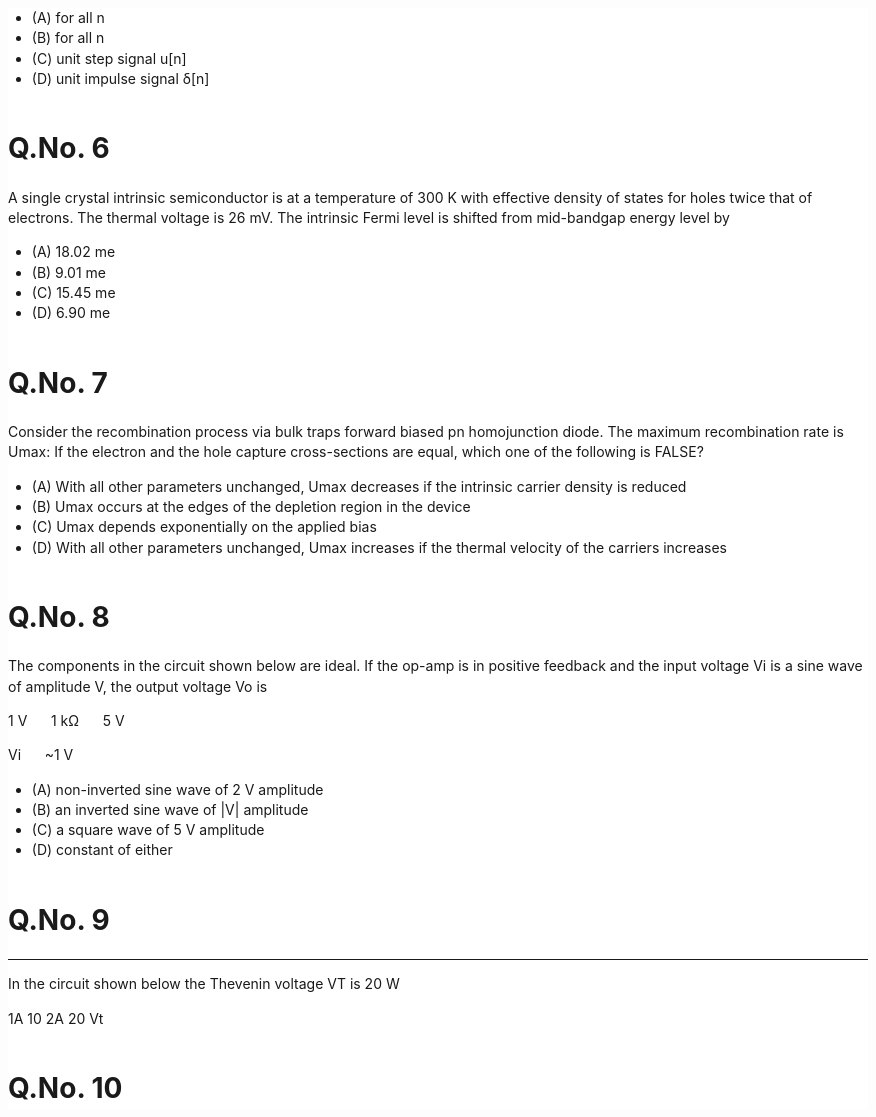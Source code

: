- (A) for all n
- (B) for all n
- (C) unit step signal u[n]
- (D) unit impulse signal &delta;[n]

# Q.No. 6

A single crystal intrinsic semiconductor is at a temperature of 300 K with effective density of states for holes twice that of electrons. The thermal voltage is 26 mV. The intrinsic Fermi level is shifted from mid-bandgap energy level by

- (A) 18.02 me
- (B) 9.01 me
- (C) 15.45 me
- (D) 6.90 me

# Q.No. 7

Consider the recombination process via bulk traps forward biased pn homojunction diode. The maximum recombination rate is Umax: If the electron and the hole capture cross-sections are equal, which one of the following is FALSE?

- (A) With all other parameters unchanged, Umax decreases if the intrinsic carrier density is reduced
- (B) Umax occurs at the edges of the depletion region in the device
- (C) Umax depends exponentially on the applied bias
- (D) With all other parameters unchanged, Umax increases if the thermal velocity of the carriers increases

# Q.No. 8

The components in the circuit shown below are ideal. If the op-amp is in positive feedback and the input voltage Vi is a sine wave of amplitude V, the output voltage Vo is

1 V &nbsp;&nbsp;&nbsp;&nbsp; 1 kΩ &nbsp;&nbsp;&nbsp;&nbsp; 5 V

Vi &nbsp;&nbsp;&nbsp;&nbsp; ~1 V

- (A) non-inverted sine wave of 2 V amplitude
- (B) an inverted sine wave of |V| amplitude
- (C) a square wave of 5 V amplitude
- (D) constant of either

# Q.No. 9
---
In the circuit shown below the Thevenin voltage VT is 20 W

1A 10 2A 20 Vt

# Q.No. 10
